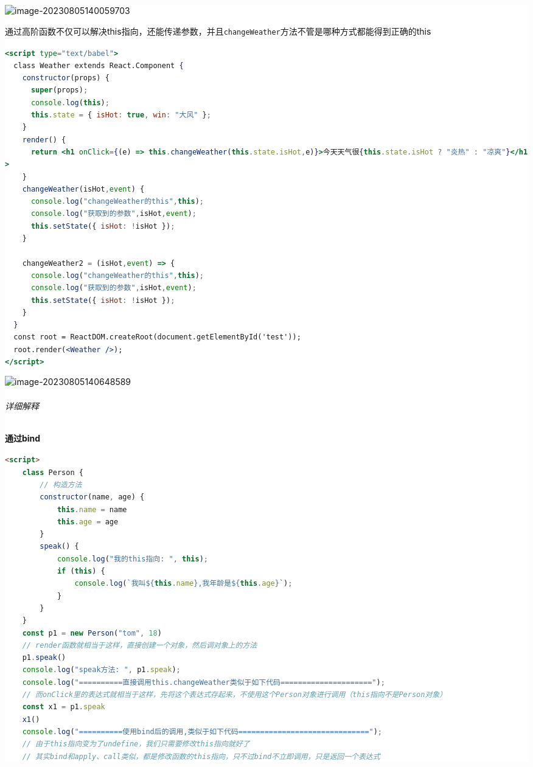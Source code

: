 ![image-20230805140059703](https://gitlab.com/apzs/image/-/raw/master/image/image-20230805140059703.png)

通过高阶函数不仅可以解决this指向，还能传递参数，并且`changeWeather`方法不管是哪种方式都能得到正确的this

```jsx
<script type="text/babel">
  class Weather extends React.Component {
    constructor(props) {
      super(props);
      console.log(this);
      this.state = { isHot: true, win: "大风" };
    }
    render() {
      return <h1 onClick={(e) => this.changeWeather(this.state.isHot,e)}>今天天气很{this.state.isHot ? "炎热" : "凉爽"}</h1>
    }
    changeWeather(isHot,event) {
      console.log("changeWeather的this",this);
      console.log("获取到的参数",isHot,event);
      this.setState({ isHot: !isHot });
    }

	changeWeather2 = (isHot,event) => {
      console.log("changeWeather的this",this);
      console.log("获取到的参数",isHot,event);
      this.setState({ isHot: !isHot });
    }
  }
  const root = ReactDOM.createRoot(document.getElementById('test'));
  root.render(<Weather />);
</script>
```

![image-20230805140648589](https://gitlab.com/apzs/image/-/raw/master/image/image-20230805140648589.png)

###### <a name="详细解释">详细解释</a>

**通过bind**

```html
<script>
    class Person {
        // 构造方法
        constructor(name, age) {
            this.name = name
            this.age = age
        }
        speak() {
            console.log("我的this指向: ", this);
            if (this) {
                console.log(`我叫${this.name},我年龄是${this.age}`);
            }
        }
    }
    const p1 = new Person("tom", 18)
    // render函数就相当于这样，直接创建一个对象，然后调对象上的方法
    p1.speak()
    console.log("speak方法: ", p1.speak);
    console.log("==========直接调用this.changeWeather类似于如下代码=====================");
    // 而onClick里的表达式就相当于这样，先将这个表达式存起来，不使用这个Person对象进行调用（this指向不是Person对象）
    const x1 = p1.speak
    x1()
    console.log("==========使用bind后的调用,类似于如下代码==============================");
    // 由于this指向变为了undefine，我们只需要修改this指向就好了
    // 其实bind和apply、call类似，都是修改函数的this指向，只不过bind不立即调用，只是返回一个表达式
```